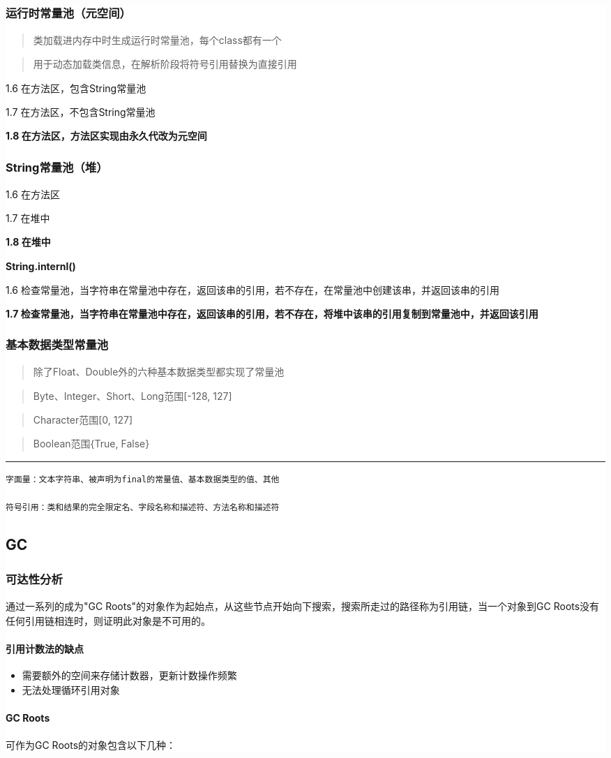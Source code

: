 ### 运行时常量池（元空间）

> 类加载进内存中时生成运行时常量池，每个class都有一个

> 用于动态加载类信息，在解析阶段将符号引用替换为直接引用

1.6 在方法区，包含String常量池

1.7 在方法区，不包含String常量池

**1.8 在方法区，方法区实现由永久代改为元空间**

### String常量池（堆）

1.6 在方法区

1.7 在堆中

**1.8 在堆中**

**String.internl()**

1.6 检查常量池，当字符串在常量池中存在，返回该串的引用，若不存在，在常量池中创建该串，并返回该串的引用

**1.7 检查常量池，当字符串在常量池中存在，返回该串的引用，若不存在，将堆中该串的引用复制到常量池中，并返回该引用**

### 基本数据类型常量池

> 除了Float、Double外的六种基本数据类型都实现了常量池

> Byte、Integer、Short、Long范围[-128, 127]

> Character范围[0, 127]

> Boolean范围{True, False}

------

```
字面量：文本字符串、被声明为final的常量值、基本数据类型的值、其他

符号引用：类和结果的完全限定名、字段名称和描述符、方法名称和描述符
```

## GC

### 可达性分析

通过一系列的成为"GC Roots"的对象作为起始点，从这些节点开始向下搜索，搜索所走过的路径称为引用链，当一个对象到GC Roots没有任何引用链相连时，则证明此对象是不可用的。

#### 引用计数法的缺点

- 需要额外的空间来存储计数器，更新计数操作频繁
- 无法处理循环引用对象

#### GC Roots

可作为GC Roots的对象包含以下几种：
